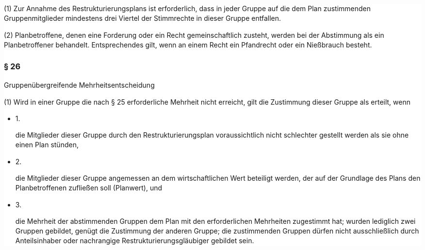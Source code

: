 (1) Zur Annahme des Restrukturierungsplans ist erforderlich, dass in
jeder Gruppe auf die dem Plan zustimmenden Gruppenmitglieder mindestens
drei Viertel der Stimmrechte in dieser Gruppe entfallen.

</div>

<div class="jurAbsatz">

(2) Planbetroffene, denen eine Forderung oder ein Recht gemeinschaftlich
zusteht, werden bei der Abstimmung als ein Planbetroffener behandelt.
Entsprechendes gilt, wenn an einem Recht ein Pfandrecht oder ein
Nießbrauch besteht.

</div>

</div>

</div>

</div>

<span id="BJNR325610020BJNE002700000.html"></span>

### § 26  
Gruppenübergreifende Mehrheitsentscheidung

<div>

<div class="jnhtml">

<div>

<div class="jurAbsatz">

(1) Wird in einer Gruppe die nach § 25 erforderliche Mehrheit nicht
erreicht, gilt die Zustimmung dieser Gruppe als erteilt, wenn

  - 1\.
    
    <div>
    
    die Mitglieder dieser Gruppe durch den Restrukturierungsplan
    voraussichtlich nicht schlechter gestellt werden als sie ohne einen
    Plan stünden,
    
    </div>

  - 2\.
    
    <div>
    
    die Mitglieder dieser Gruppe angemessen an dem wirtschaftlichen Wert
    beteiligt werden, der auf der Grundlage des Plans den
    Planbetroffenen zufließen soll (Planwert), und
    
    </div>

  - 3\.
    
    <div>
    
    die Mehrheit der abstimmenden Gruppen dem Plan mit den
    erforderlichen Mehrheiten zugestimmt hat; wurden lediglich zwei
    Gruppen gebildet, genügt die Zustimmung der anderen Gruppe; die
    zustimmenden Gruppen dürfen nicht ausschließlich durch
    Anteilsinhaber oder nachrangige Restrukturierungsgläubiger gebildet
    sein.
    